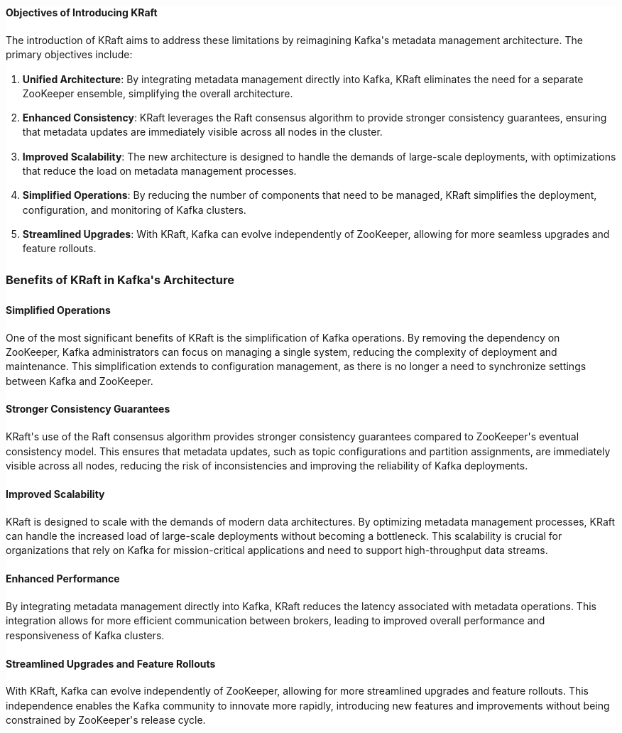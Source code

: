 #### Objectives of Introducing KRaft

The introduction of KRaft aims to address these limitations by reimagining Kafka's metadata management architecture. The primary objectives include:

1. **Unified Architecture**: By integrating metadata management directly into Kafka, KRaft eliminates the need for a separate ZooKeeper ensemble, simplifying the overall architecture.

2. **Enhanced Consistency**: KRaft leverages the Raft consensus algorithm to provide stronger consistency guarantees, ensuring that metadata updates are immediately visible across all nodes in the cluster.

3. **Improved Scalability**: The new architecture is designed to handle the demands of large-scale deployments, with optimizations that reduce the load on metadata management processes.

4. **Simplified Operations**: By reducing the number of components that need to be managed, KRaft simplifies the deployment, configuration, and monitoring of Kafka clusters.

5. **Streamlined Upgrades**: With KRaft, Kafka can evolve independently of ZooKeeper, allowing for more seamless upgrades and feature rollouts.

### Benefits of KRaft in Kafka's Architecture

#### Simplified Operations

One of the most significant benefits of KRaft is the simplification of Kafka operations. By removing the dependency on ZooKeeper, Kafka administrators can focus on managing a single system, reducing the complexity of deployment and maintenance. This simplification extends to configuration management, as there is no longer a need to synchronize settings between Kafka and ZooKeeper.

#### Stronger Consistency Guarantees

KRaft's use of the Raft consensus algorithm provides stronger consistency guarantees compared to ZooKeeper's eventual consistency model. This ensures that metadata updates, such as topic configurations and partition assignments, are immediately visible across all nodes, reducing the risk of inconsistencies and improving the reliability of Kafka deployments.

#### Improved Scalability

KRaft is designed to scale with the demands of modern data architectures. By optimizing metadata management processes, KRaft can handle the increased load of large-scale deployments without becoming a bottleneck. This scalability is crucial for organizations that rely on Kafka for mission-critical applications and need to support high-throughput data streams.

#### Enhanced Performance

By integrating metadata management directly into Kafka, KRaft reduces the latency associated with metadata operations. This integration allows for more efficient communication between brokers, leading to improved overall performance and responsiveness of Kafka clusters.

#### Streamlined Upgrades and Feature Rollouts

With KRaft, Kafka can evolve independently of ZooKeeper, allowing for more streamlined upgrades and feature rollouts. This independence enables the Kafka community to innovate more rapidly, introducing new features and improvements without being constrained by ZooKeeper's release cycle.
